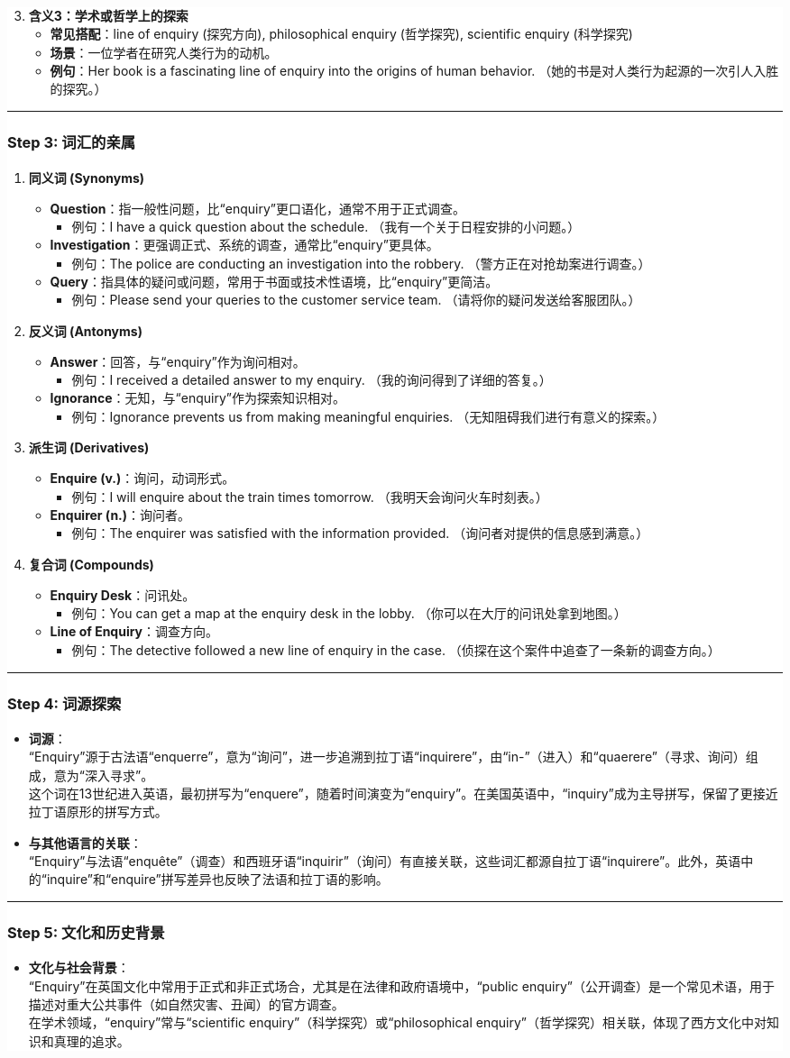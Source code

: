 3. **含义3：学术或哲学上的探索**
   - **常见搭配**：line of enquiry (探究方向), philosophical enquiry (哲学探究), scientific enquiry (科学探究)
   - **场景**：一位学者在研究人类行为的动机。
   - **例句**：Her book is a fascinating line of enquiry into the origins of human behavior. （她的书是对人类行为起源的一次引人入胜的探究。）

---

### Step 3: 词汇的亲属

1. **同义词 (Synonyms)**
   - **Question**：指一般性问题，比“enquiry”更口语化，通常不用于正式调查。
     - 例句：I have a quick question about the schedule. （我有一个关于日程安排的小问题。）
   - **Investigation**：更强调正式、系统的调查，通常比“enquiry”更具体。
     - 例句：The police are conducting an investigation into the robbery. （警方正在对抢劫案进行调查。）
   - **Query**：指具体的疑问或问题，常用于书面或技术性语境，比“enquiry”更简洁。
     - 例句：Please send your queries to the customer service team. （请将你的疑问发送给客服团队。）

2. **反义词 (Antonyms)**
   - **Answer**：回答，与“enquiry”作为询问相对。
     - 例句：I received a detailed answer to my enquiry. （我的询问得到了详细的答复。）
   - **Ignorance**：无知，与“enquiry”作为探索知识相对。
     - 例句：Ignorance prevents us from making meaningful enquiries. （无知阻碍我们进行有意义的探索。）

3. **派生词 (Derivatives)**
   - **Enquire (v.)**：询问，动词形式。
     - 例句：I will enquire about the train times tomorrow. （我明天会询问火车时刻表。）
   - **Enquirer (n.)**：询问者。
     - 例句：The enquirer was satisfied with the information provided. （询问者对提供的信息感到满意。）

4. **复合词 (Compounds)**
   - **Enquiry Desk**：问讯处。
     - 例句：You can get a map at the enquiry desk in the lobby. （你可以在大厅的问讯处拿到地图。）
   - **Line of Enquiry**：调查方向。
     - 例句：The detective followed a new line of enquiry in the case. （侦探在这个案件中追查了一条新的调查方向。）

---

### Step 4: 词源探索

- **词源**：  
  “Enquiry”源于古法语“enquerre”，意为“询问”，进一步追溯到拉丁语“inquirere”，由“in-”（进入）和“quaerere”（寻求、询问）组成，意为“深入寻求”。  
  这个词在13世纪进入英语，最初拼写为“enquere”，随着时间演变为“enquiry”。在美国英语中，“inquiry”成为主导拼写，保留了更接近拉丁语原形的拼写方式。

- **与其他语言的关联**：  
  “Enquiry”与法语“enquête”（调查）和西班牙语“inquirir”（询问）有直接关联，这些词汇都源自拉丁语“inquirere”。此外，英语中的“inquire”和“enquire”拼写差异也反映了法语和拉丁语的影响。

---

### Step 5: 文化和历史背景

- **文化与社会背景**：  
  “Enquiry”在英国文化中常用于正式和非正式场合，尤其是在法律和政府语境中，“public enquiry”（公开调查）是一个常见术语，用于描述对重大公共事件（如自然灾害、丑闻）的官方调查。  
  在学术领域，“enquiry”常与“scientific enquiry”（科学探究）或“philosophical enquiry”（哲学探究）相关联，体现了西方文化中对知识和真理的追求。
